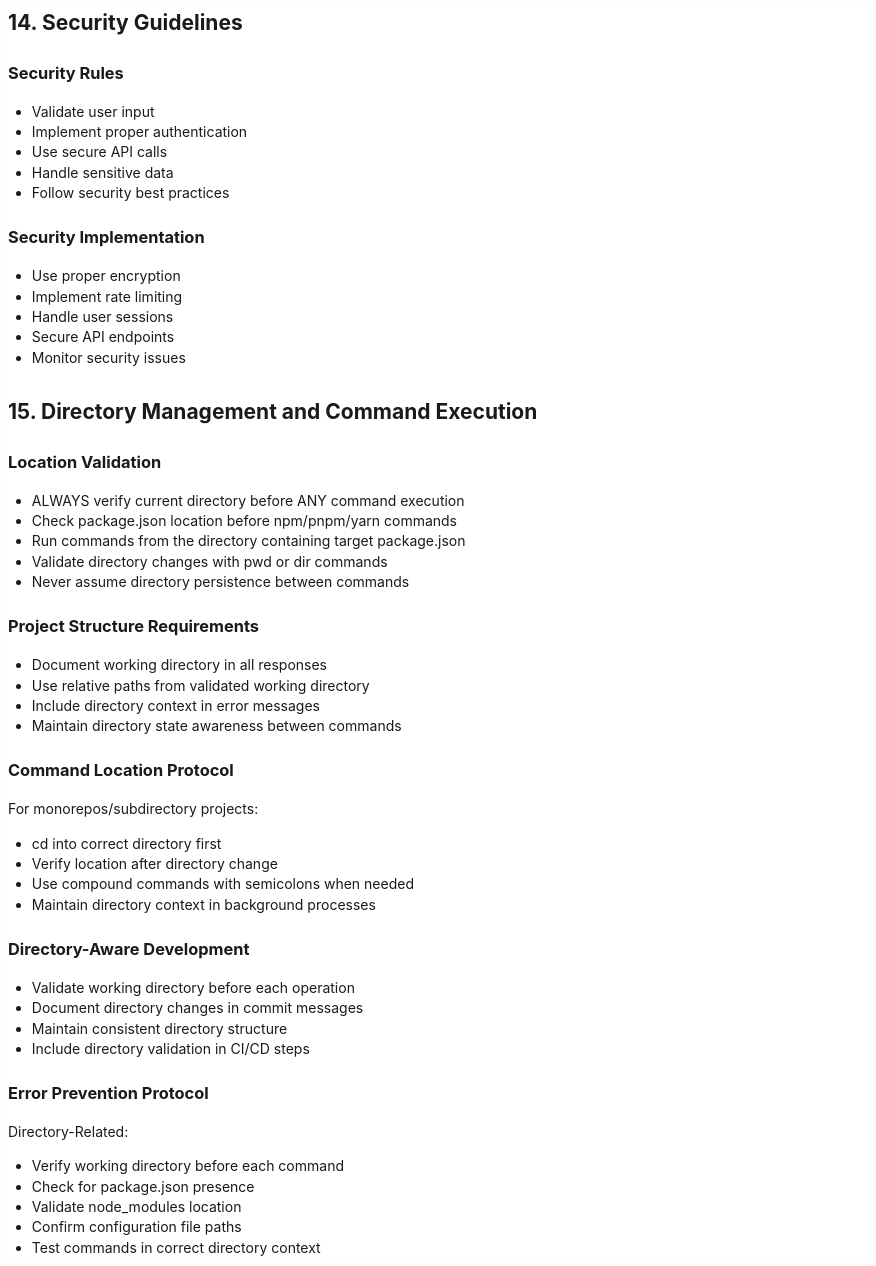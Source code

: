 ## 14. Security Guidelines

### Security Rules
- Validate user input
- Implement proper authentication
- Use secure API calls
- Handle sensitive data
- Follow security best practices

### Security Implementation
- Use proper encryption
- Implement rate limiting
- Handle user sessions
- Secure API endpoints
- Monitor security issues

## 15. Directory Management and Command Execution

### Location Validation
- ALWAYS verify current directory before ANY command execution
- Check package.json location before npm/pnpm/yarn commands
- Run commands from the directory containing target package.json
- Validate directory changes with pwd or dir commands
- Never assume directory persistence between commands

### Project Structure Requirements
- Document working directory in all responses
- Use relative paths from validated working directory
- Include directory context in error messages
- Maintain directory state awareness between commands

### Command Location Protocol
For monorepos/subdirectory projects:
- cd into correct directory first
- Verify location after directory change
- Use compound commands with semicolons when needed
- Maintain directory context in background processes

### Directory-Aware Development
- Validate working directory before each operation
- Document directory changes in commit messages
- Maintain consistent directory structure
- Include directory validation in CI/CD steps

### Error Prevention Protocol
Directory-Related:
- Verify working directory before each command
- Check for package.json presence
- Validate node_modules location
- Confirm configuration file paths
- Test commands in correct directory context
